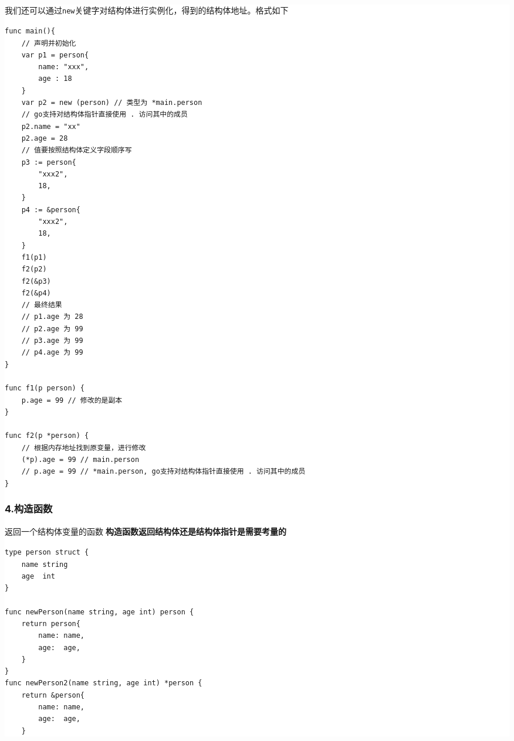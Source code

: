 我们还可以通过`new`关键字对结构体进行实例化，得到的结构体地址。格式如下
```
func main(){
	// 声明并初始化
	var p1 = person{
		name: "xxx",
		age : 18
	}
	var p2 = new (person) // 类型为 *main.person
	// go支持对结构体指针直接使用 . 访问其中的成员
	p2.name = "xx"
	p2.age = 28
	// 值要按照结构体定义字段顺序写
	p3 := person{
		"xxx2",
		18,
	}
	p4 := &person{
		"xxx2",
		18,
	}
	f1(p1)
	f2(p2)
	f2(&p3)
	f2(&p4)
	// 最终结果
	// p1.age 为 28
	// p2.age 为 99
	// p3.age 为 99
	// p4.age 为 99
}

func f1(p person) {
	p.age = 99 // 修改的是副本
}

func f2(p *person) {
	// 根据内存地址找到原变量，进行修改 
	(*p).age = 99 // main.person
	// p.age = 99 // *main.person, go支持对结构体指针直接使用 . 访问其中的成员
}

```
### 4.构造函数
返回一个结构体变量的函数
**构造函数返回结构体还是结构体指针是需要考量的**
```
type person struct {
	name string
	age  int
}

func newPerson(name string, age int) person {
	return person{
		name: name,
		age:  age,
	}
}
func newPerson2(name string, age int) *person {
	return &person{
		name: name,
		age:  age,
	}
```